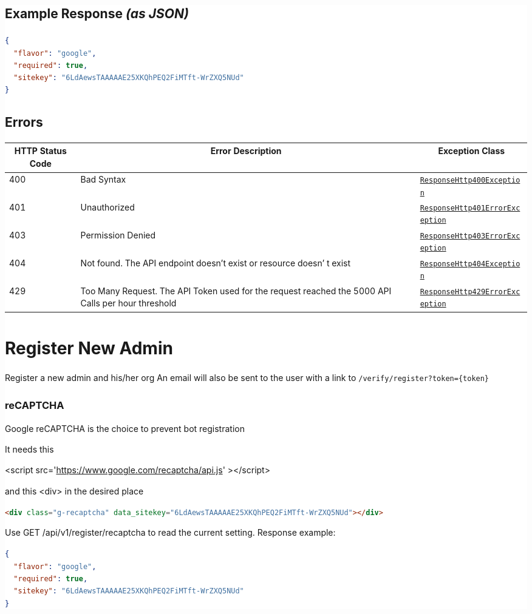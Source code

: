 ## Example Response *(as JSON)*

```json
{
  "flavor": "google",
  "required": true,
  "sitekey": "6LdAewsTAAAAAE25XKQhPEQ2FiMTft-WrZXQ5NUd"
}
```

## Errors

| HTTP Status Code | Error Description | Exception Class |
|  --- | --- | --- |
| 400 | Bad Syntax | [`ResponseHttp400Exception`](../../doc/models/response-http-400-exception.md) |
| 401 | Unauthorized | [`ResponseHttp401ErrorException`](../../doc/models/response-http-401-error-exception.md) |
| 403 | Permission Denied | [`ResponseHttp403ErrorException`](../../doc/models/response-http-403-error-exception.md) |
| 404 | Not found. The API endpoint doesn’t exist or resource doesn’ t exist | [`ResponseHttp404Exception`](../../doc/models/response-http-404-exception.md) |
| 429 | Too Many Request. The API Token used for the request reached the 5000 API Calls per hour threshold | [`ResponseHttp429ErrorException`](../../doc/models/response-http-429-error-exception.md) |


# Register New Admin

Register a new admin and his/her org
An email will also be sent to the user with a link to `/verify/register?token={token}`

### reCAPTCHA

Google reCAPTCHA is the choice to prevent bot registration

It needs this

&lt;script src='https://www.google.com/recaptcha/api.js' &gt;&lt;/script&gt;

and this &lt;div&gt; in the desired place

```html
<div class="g-recaptcha" data_sitekey="6LdAewsTAAAAAE25XKQhPEQ2FiMTft-WrZXQ5NUd"></div>
```

Use GET /api/v1/register/recaptcha to read the current setting.
Response example:

```json
{    
  "flavor": "google",
  "required": true,    
  "sitekey": "6LdAewsTAAAAAE25XKQhPEQ2FiMTft-WrZXQ5NUd"
}
```
